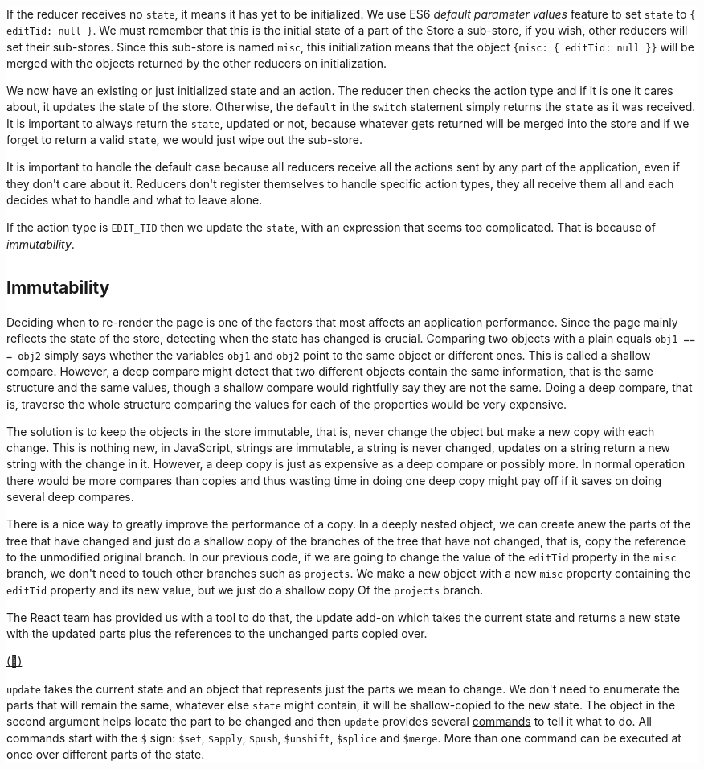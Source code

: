 If the reducer receives no `state`, it means it has yet to be initialized.  We use ES6 *default parameter values* feature to set `state` to `{ editTid: null }`. We must remember that this is the initial state of a part of the Store a sub-store, if you wish, other reducers will set their sub-stores.  Since this sub-store is named `misc`, this initialization means that the object `{misc: { editTid: null }}` will be merged with the objects returned by the other reducers on initialization.

We now have an existing or just initialized state and an action.  The reducer then checks the action type and if it is one it cares about, it updates the state of the store.  Otherwise, the `default` in the `switch` statement simply returns the `state` as it was received.  It is important to always return the `state`, updated or not, because whatever gets returned will be merged into the store and if we forget to return a valid `state`, we would just wipe out the sub-store.

It is important to handle the default case because all reducers receive all the actions sent by any part of the application, even if they don't care about it.  Reducers don't register themselves to handle specific action types, they all receive them all and each decides what to handle and what to leave alone.

If the action type is `EDIT_TID` then we update the `state`, with an expression that seems too complicated.  That is because of *immutability*.

## Immutability

Deciding when to re-render the page is one of the factors that most affects an application performance.  Since the page mainly reflects the state of the store, detecting when the state has changed is crucial. Comparing two objects with a plain equals `obj1 === obj2` simply says whether the variables `obj1` and `obj2` point to the same object or different ones. This is called a shallow compare. However, a deep compare might detect that two different objects contain the same information, that is the same structure and the same values, though a shallow compare would rightfully say they are not the same.  Doing a deep compare, that is, traverse the whole structure comparing the values for each of the properties would be very expensive.

The solution is to keep the objects in the store immutable, that is, never change the object but make a new copy with each change. This is nothing new, in JavaScript, strings are immutable, a string is never changed, updates on a string return a new string with the change in it. However, a deep copy is just as expensive as a deep compare or possibly more. In normal operation there would be more compares than copies and thus wasting time in doing one deep copy might pay off if it saves on doing several deep compares.

There is a nice way to greatly improve the performance of a copy. In a deeply nested object, we can create anew the parts of the tree that have changed and just do a shallow copy of the branches of the tree that have not changed, that is, copy the reference to the unmodified original branch. In our previous code, if we are going to change the value of the `editTid` property in the `misc` branch, we don't need to touch other branches such as `projects`.  We make a new object with a new `misc` property containing the `editTid` property and its new value, but we just do a shallow copy Of the `projects` branch.

The React team has provided us with a tool to do that, the [update add-on](https://facebook.github.io/react/docs/update.html) which takes the current state and returns a new state with the updated parts plus the references to the unchanged parts copied over.

[(:memo:)](https://github.com/Satyam/book-react-redux/blob/master/client/store/misc/index.js#L15)

`update` takes the current state and an object that represents just the parts we mean to change.  We don't need to enumerate the parts that will remain the same, whatever else `state` might contain, it will be shallow-copied to the new state.  The object in the second argument helps locate the part to be changed and then `update` provides several [commands](https://facebook.github.io/react/docs/update.html#available-commands) to tell it what to do. All commands start with the `$` sign: `$set`, `$apply`, `$push`, `$unshift`, `$splice` and `$merge`.  More than one command can be executed at once over different parts of the state.
